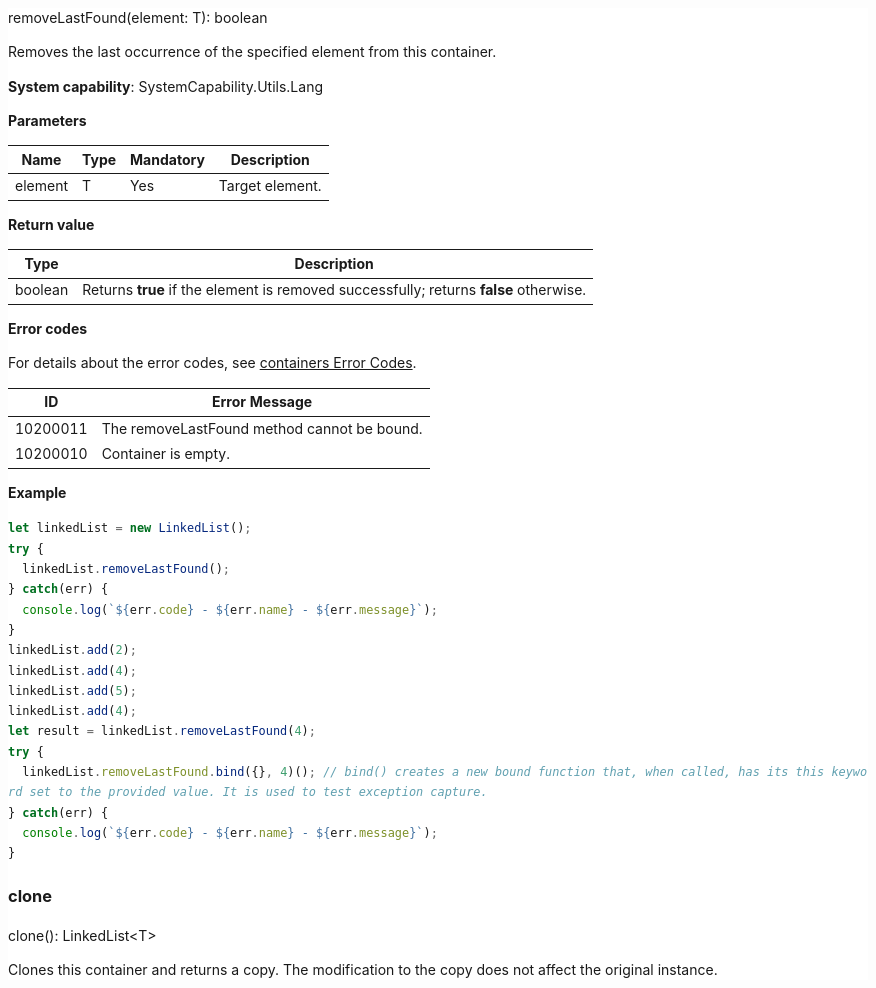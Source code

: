 removeLastFound(element: T): boolean

Removes the last occurrence of the specified element from this container.

**System capability**: SystemCapability.Utils.Lang

**Parameters**

| Name| Type| Mandatory| Description|
| -------- | -------- | -------- | -------- |
| element | T | Yes| Target element.|

**Return value**

| Type| Description|
| -------- | -------- |
| boolean | Returns **true** if the element is removed successfully; returns **false** otherwise.|

**Error codes**

For details about the error codes, see [containers Error Codes](../errorcodes/errorcode-containers.md).

| ID| Error Message|
| -------- | -------- |
| 10200011 | The removeLastFound method cannot be bound. |
| 10200010 | Container is empty. |

**Example**

```ts
let linkedList = new LinkedList();
try {
  linkedList.removeLastFound();
} catch(err) {
  console.log(`${err.code} - ${err.name} - ${err.message}`);
}
linkedList.add(2);
linkedList.add(4);
linkedList.add(5);
linkedList.add(4);
let result = linkedList.removeLastFound(4);
try {
  linkedList.removeLastFound.bind({}, 4)(); // bind() creates a new bound function that, when called, has its this keyword set to the provided value. It is used to test exception capture.
} catch(err) {
  console.log(`${err.code} - ${err.name} - ${err.message}`);
}
```

### clone

clone(): LinkedList&lt;T&gt;

Clones this container and returns a copy. The modification to the copy does not affect the original instance.
